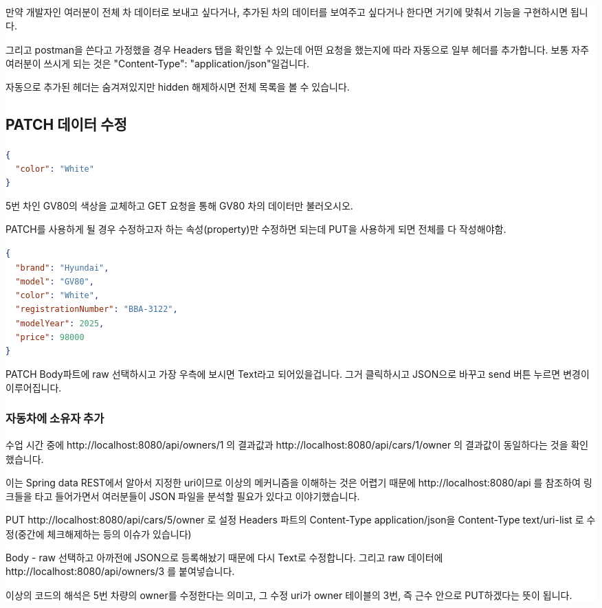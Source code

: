 만약 개발자인 여러분이 전체 차 데이터로 보내고 싶다거나,
추가된 차의 데이터를 보여주고 싶다거나 한다면 거기에 맞춰서 기능을 구현하시면 됩니다.

그리고 postman을 쓴다고 가정했을 경우 Headers 탭을 확인할 수 있는데
어떤 요청을 했는지에 따라 자동으로 일부 헤더를 추가합니다.
보통 자주 여러분이 쓰시게 되는 것은
"Content-Type": "application/json"일겁니다.

자동으로 추가된 헤더는 숨겨져있지만 hidden 해제하시면 전체 목록을 볼 수 있습니다.

## PATCH 데이터 수정
```json
{
  "color": "White"
}
```

5번 차인 GV80의 색상을 교체하고
GET 요청을 통해 GV80 차의 데이터만 불러오시오.

PATCH를 사용하게 될 경우 수정하고자 하는 속성(property)만 수정하면 되는데
PUT을 사용하게 되면 전체를 다 작성해야함.
```json
{
  "brand": "Hyundai",
  "model": "GV80",
  "color": "White",
  "registrationNumber": "BBA-3122",
  "modelYear": 2025,
  "price": 98000
}
```
PATCH Body파트에 raw 선택하시고 가장 우측에 보시면 Text라고 되어있을겁니다.
그거 클릭하시고 JSON으로 바꾸고 send 버튼 누르면 변경이 이루어집니다.

### 자동차에 소유자 추가
수업 시간 중에
http://localhost:8080/api/owners/1 의 결과값과
http://localhost:8080/api/cars/1/owner 의 결과값이 동일하다는 것을 확인했습니다.

이는 Spring data REST에서 알아서 지정한 uri이므로 이상의 메커니즘을 이해하는 것은
어렵기 때문에
http://localhost:8080/api 를 참조하여 링크들을 타고 들어가면서
여러분들이 JSON 파일을 분석할 필요가 있다고 이야기했습니다.

PUT http://localhost:8080/api/cars/5/owner 로 설정
Headers 파트의 Content-Type application/json을
Content-Type text/uri-list 로 수정(중간에 체크해제하는 등의 이슈가 있습니다)

Body - raw 선택하고 아까전에 JSON으로 등록해놨기 때문에 다시 Text로 수정합니다.
그리고 raw 데이터에
http://localhost:8080/api/owners/3
를 붙여넣습니다.

이상의 코드의 해석은
5번 차량의 owner를 수정한다는 의미고,
그 수정 uri가 owner 테이블의 3번, 즉 근수 안으로 PUT하겠다는 뜻이 됩니다.
